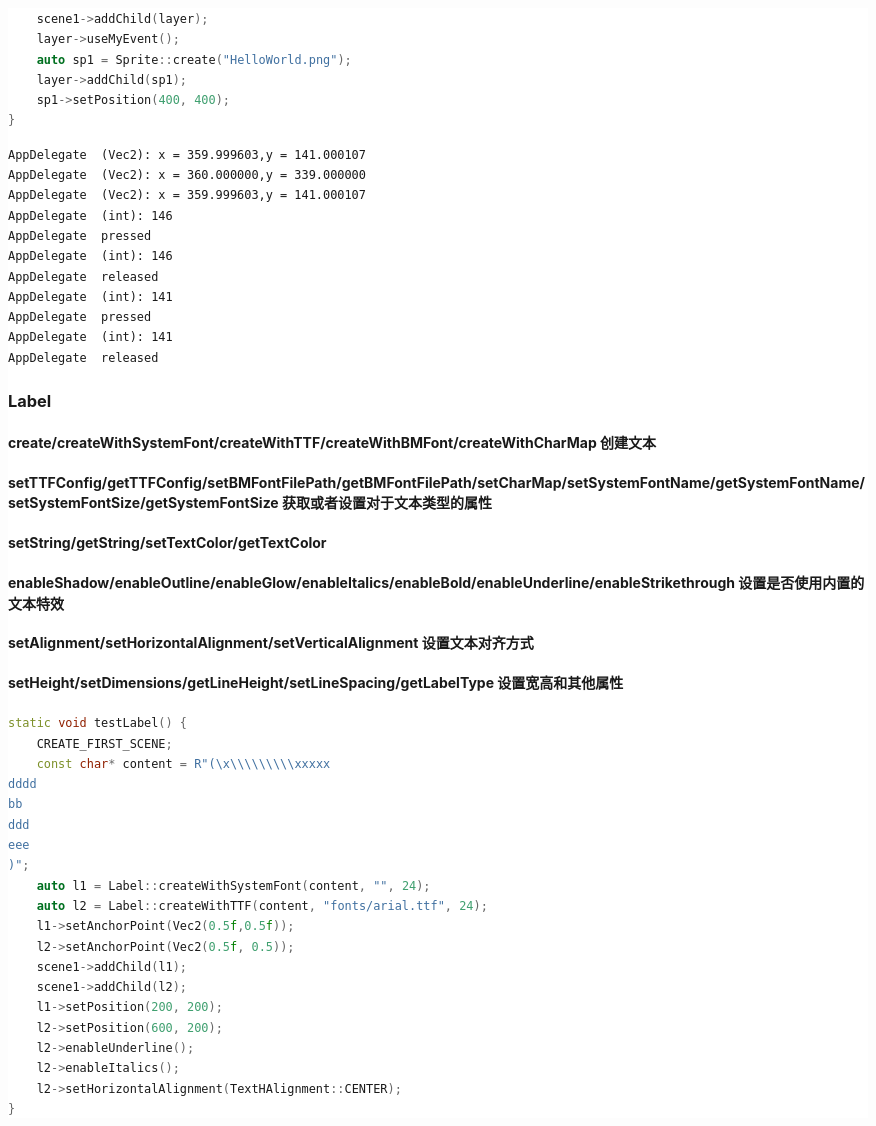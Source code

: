 ```cpp
	scene1->addChild(layer);
	layer->useMyEvent();
	auto sp1 = Sprite::create("HelloWorld.png");
	layer->addChild(sp1);
	sp1->setPosition(400, 400);
}
```
```
AppDelegate  (Vec2): x = 359.999603,y = 141.000107
AppDelegate  (Vec2): x = 360.000000,y = 339.000000
AppDelegate  (Vec2): x = 359.999603,y = 141.000107
AppDelegate  (int): 146
AppDelegate  pressed
AppDelegate  (int): 146
AppDelegate  released
AppDelegate  (int): 141
AppDelegate  pressed
AppDelegate  (int): 141
AppDelegate  released
```
### Label
#### create/createWithSystemFont/createWithTTF/createWithBMFont/createWithCharMap 创建文本
#### setTTFConfig/getTTFConfig/setBMFontFilePath/getBMFontFilePath/setCharMap/setSystemFontName/getSystemFontName/setSystemFontSize/getSystemFontSize 获取或者设置对于文本类型的属性
#### setString/getString/setTextColor/getTextColor
#### enableShadow/enableOutline/enableGlow/enableItalics/enableBold/enableUnderline/enableStrikethrough 设置是否使用内置的文本特效
#### setAlignment/setHorizontalAlignment/setVerticalAlignment 设置文本对齐方式
#### setHeight/setDimensions/getLineHeight/setLineSpacing/getLabelType 设置宽高和其他属性
```cpp
static void testLabel() {
	CREATE_FIRST_SCENE;
	const char* content = R"(\x\\\\\\\\\xxxxx
dddd
bb
ddd
eee
)";
	auto l1 = Label::createWithSystemFont(content, "", 24);
	auto l2 = Label::createWithTTF(content, "fonts/arial.ttf", 24);
	l1->setAnchorPoint(Vec2(0.5f,0.5f));
	l2->setAnchorPoint(Vec2(0.5f, 0.5));
	scene1->addChild(l1);
	scene1->addChild(l2);
	l1->setPosition(200, 200);
	l2->setPosition(600, 200);
	l2->enableUnderline();
	l2->enableItalics();
	l2->setHorizontalAlignment(TextHAlignment::CENTER);
}
```